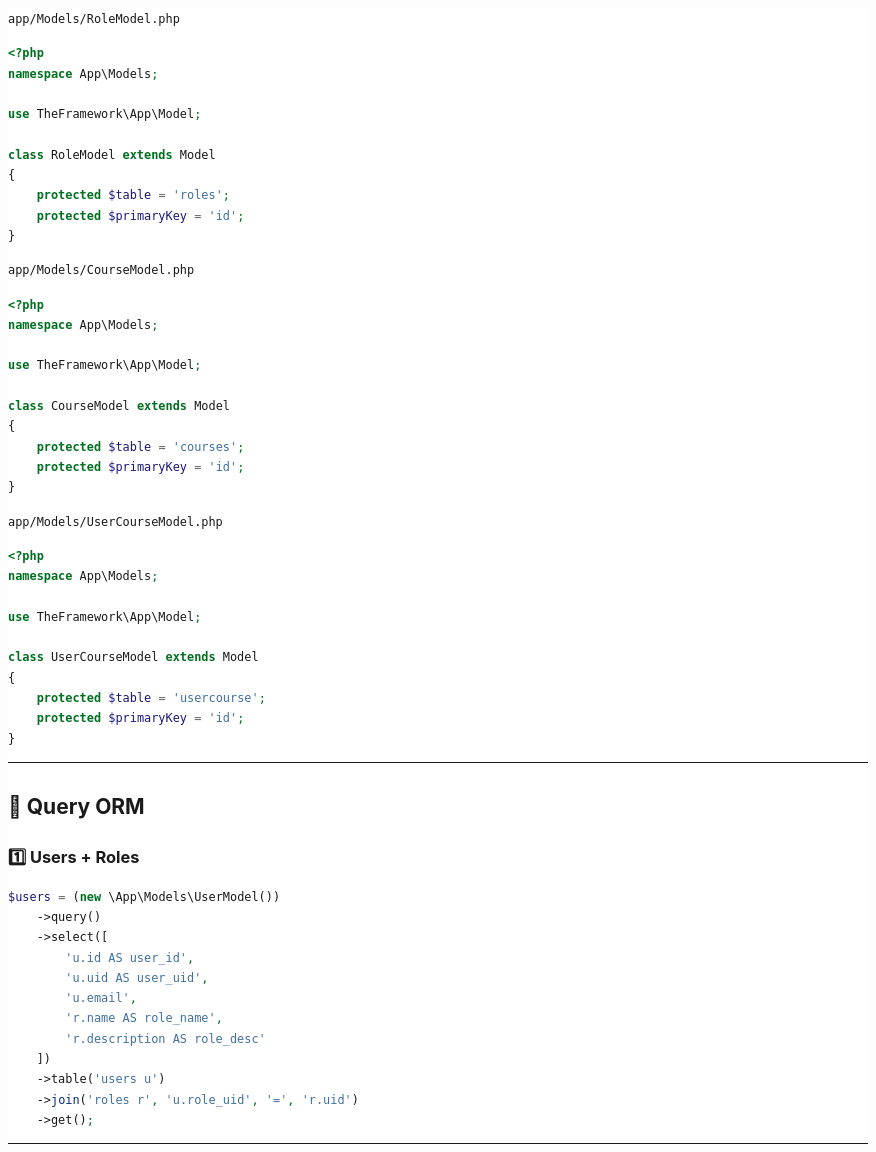 `app/Models/RoleModel.php`

```php
<?php
namespace App\Models;

use TheFramework\App\Model;

class RoleModel extends Model
{
    protected $table = 'roles';
    protected $primaryKey = 'id';
}
```

`app/Models/CourseModel.php`

```php
<?php
namespace App\Models;

use TheFramework\App\Model;

class CourseModel extends Model
{
    protected $table = 'courses';
    protected $primaryKey = 'id';
}
```

`app/Models/UserCourseModel.php`

```php
<?php
namespace App\Models;

use TheFramework\App\Model;

class UserCourseModel extends Model
{
    protected $table = 'usercourse';
    protected $primaryKey = 'id';
}
```

---

## 📌 Query ORM

### 1️⃣ Users + Roles

```php
$users = (new \App\Models\UserModel())
    ->query()
    ->select([
        'u.id AS user_id',
        'u.uid AS user_uid',
        'u.email',
        'r.name AS role_name',
        'r.description AS role_desc'
    ])
    ->table('users u')
    ->join('roles r', 'u.role_uid', '=', 'r.uid')
    ->get();
```

---
